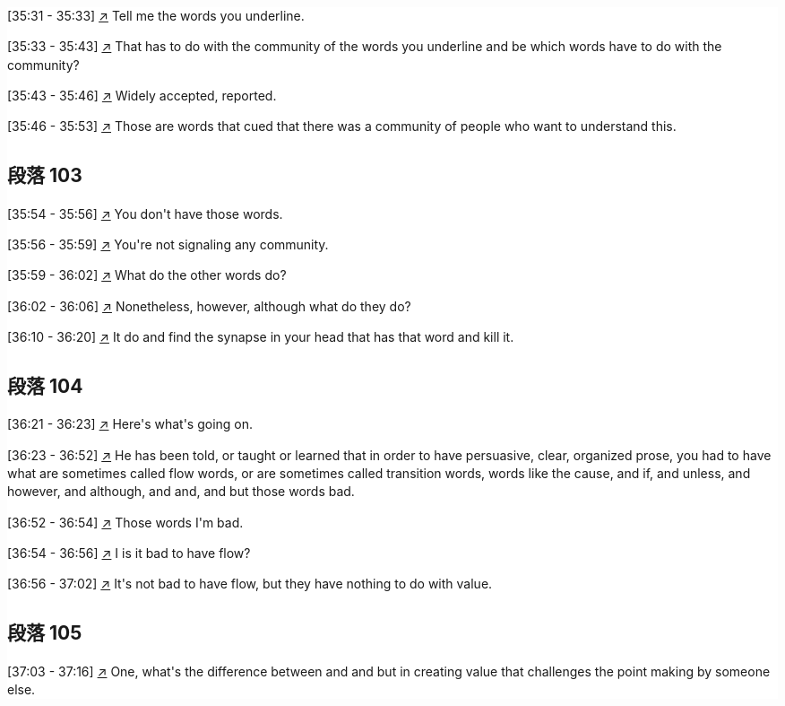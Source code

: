 [35:31 - 35:33] [↗](#t=2131)
Tell me the words you underline.

[35:33 - 35:43] [↗](#t=2133)
That has to do with the community of the words you underline and be which words have to do with the community?

[35:43 - 35:46] [↗](#t=2143)
Widely accepted, reported.

[35:46 - 35:53] [↗](#t=2146)
Those are words that cued that there was a community of people who want to understand this.


## 段落 103

[35:54 - 35:56] [↗](#t=2154)
You don't have those words.

[35:56 - 35:59] [↗](#t=2156)
You're not signaling any community.

[35:59 - 36:02] [↗](#t=2159)
What do the other words do?

[36:02 - 36:06] [↗](#t=2162)
Nonetheless, however, although what do they do?

[36:10 - 36:20] [↗](#t=2170)
It do and find the synapse in your head that has that word and kill it.


## 段落 104

[36:21 - 36:23] [↗](#t=2181)
Here's what's going on.

[36:23 - 36:52] [↗](#t=2183)
He has been told, or taught or learned that in order to have persuasive, clear, organized prose, you had to have what are sometimes called flow words, or are sometimes called transition words, words like the cause, and if, and unless, and however, and although, and and, and but those words bad.

[36:52 - 36:54] [↗](#t=2212)
Those words I'm bad.

[36:54 - 36:56] [↗](#t=2214)
I is it bad to have flow?

[36:56 - 37:02] [↗](#t=2216)
It's not bad to have flow, but they have nothing to do with value.


## 段落 105

[37:03 - 37:16] [↗](#t=2223)
One, what's the difference between and and but in creating value that challenges the point making by someone else.
